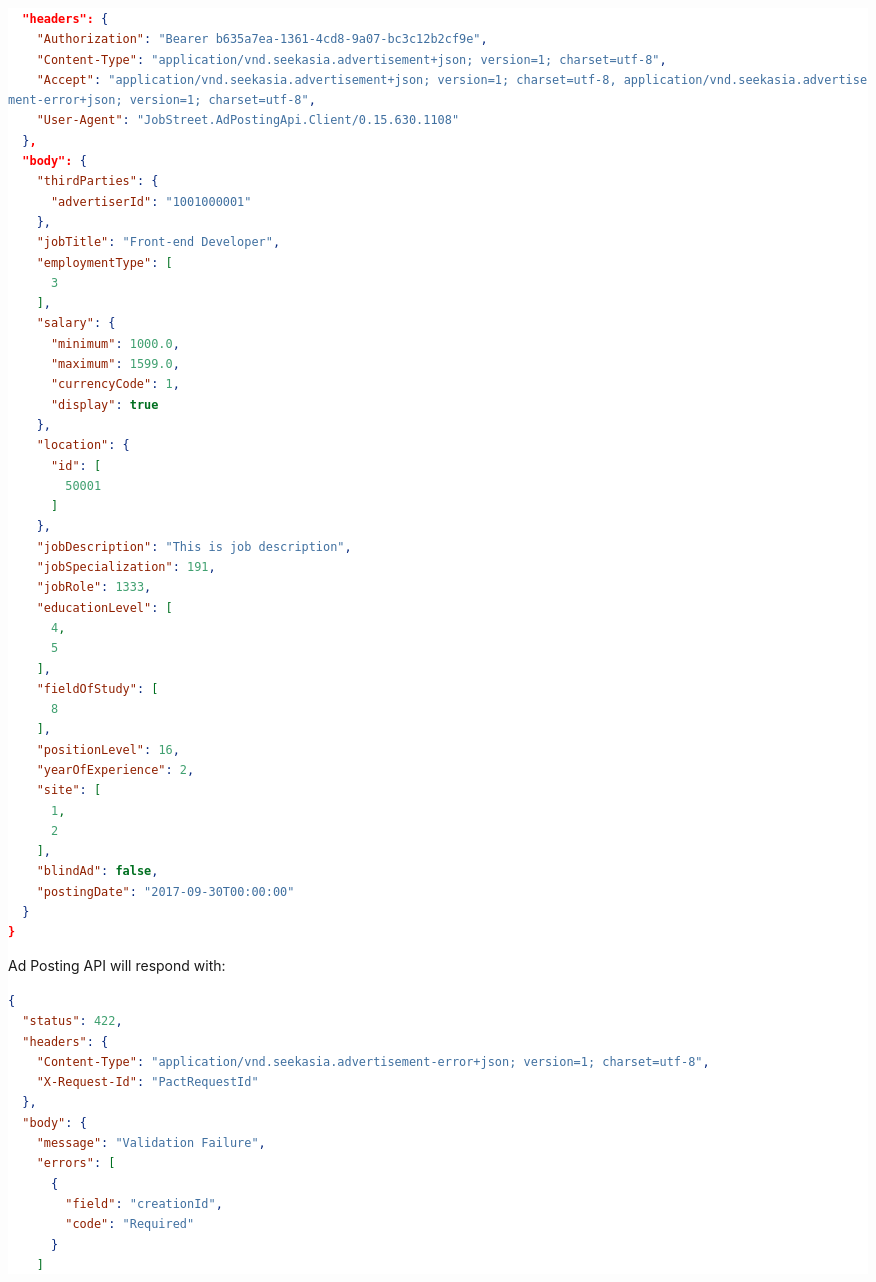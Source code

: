 ```json
  "headers": {
    "Authorization": "Bearer b635a7ea-1361-4cd8-9a07-bc3c12b2cf9e",
    "Content-Type": "application/vnd.seekasia.advertisement+json; version=1; charset=utf-8",
    "Accept": "application/vnd.seekasia.advertisement+json; version=1; charset=utf-8, application/vnd.seekasia.advertisement-error+json; version=1; charset=utf-8",
    "User-Agent": "JobStreet.AdPostingApi.Client/0.15.630.1108"
  },
  "body": {
    "thirdParties": {
      "advertiserId": "1001000001"
    },
    "jobTitle": "Front-end Developer",
    "employmentType": [
      3
    ],
    "salary": {
      "minimum": 1000.0,
      "maximum": 1599.0,
      "currencyCode": 1,
      "display": true
    },
    "location": {
      "id": [
        50001
      ]
    },
    "jobDescription": "This is job description",
    "jobSpecialization": 191,
    "jobRole": 1333,
    "educationLevel": [
      4,
      5
    ],
    "fieldOfStudy": [
      8
    ],
    "positionLevel": 16,
    "yearOfExperience": 2,
    "site": [
      1,
      2
    ],
    "blindAd": false,
    "postingDate": "2017-09-30T00:00:00"
  }
}
```
Ad Posting API will respond with:
```json
{
  "status": 422,
  "headers": {
    "Content-Type": "application/vnd.seekasia.advertisement-error+json; version=1; charset=utf-8",
    "X-Request-Id": "PactRequestId"
  },
  "body": {
    "message": "Validation Failure",
    "errors": [
      {
        "field": "creationId",
        "code": "Required"
      }
    ]
```